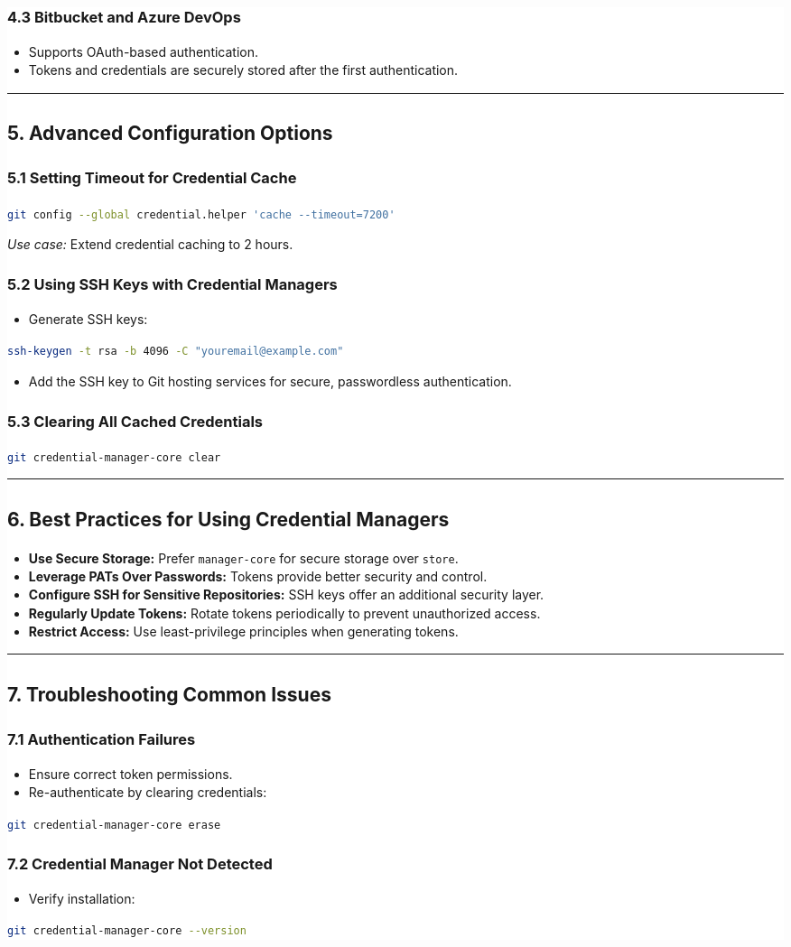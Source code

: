 ### 4.3 Bitbucket and Azure DevOps
- Supports OAuth-based authentication.
- Tokens and credentials are securely stored after the first authentication.

---

## 5. Advanced Configuration Options

### 5.1 Setting Timeout for Credential Cache
```bash
git config --global credential.helper 'cache --timeout=7200'
```
*Use case:* Extend credential caching to 2 hours.

### 5.2 Using SSH Keys with Credential Managers
- Generate SSH keys:
```bash
ssh-keygen -t rsa -b 4096 -C "youremail@example.com"
```
- Add the SSH key to Git hosting services for secure, passwordless authentication.

### 5.3 Clearing All Cached Credentials
```bash
git credential-manager-core clear
```

---

## 6. Best Practices for Using Credential Managers

- **Use Secure Storage:** Prefer `manager-core` for secure storage over `store`.
- **Leverage PATs Over Passwords:** Tokens provide better security and control.
- **Configure SSH for Sensitive Repositories:** SSH keys offer an additional security layer.
- **Regularly Update Tokens:** Rotate tokens periodically to prevent unauthorized access.
- **Restrict Access:** Use least-privilege principles when generating tokens.

---

## 7. Troubleshooting Common Issues

### 7.1 Authentication Failures
- Ensure correct token permissions.
- Re-authenticate by clearing credentials:
```bash
git credential-manager-core erase
```

### 7.2 Credential Manager Not Detected
- Verify installation:
```bash
git credential-manager-core --version
```
